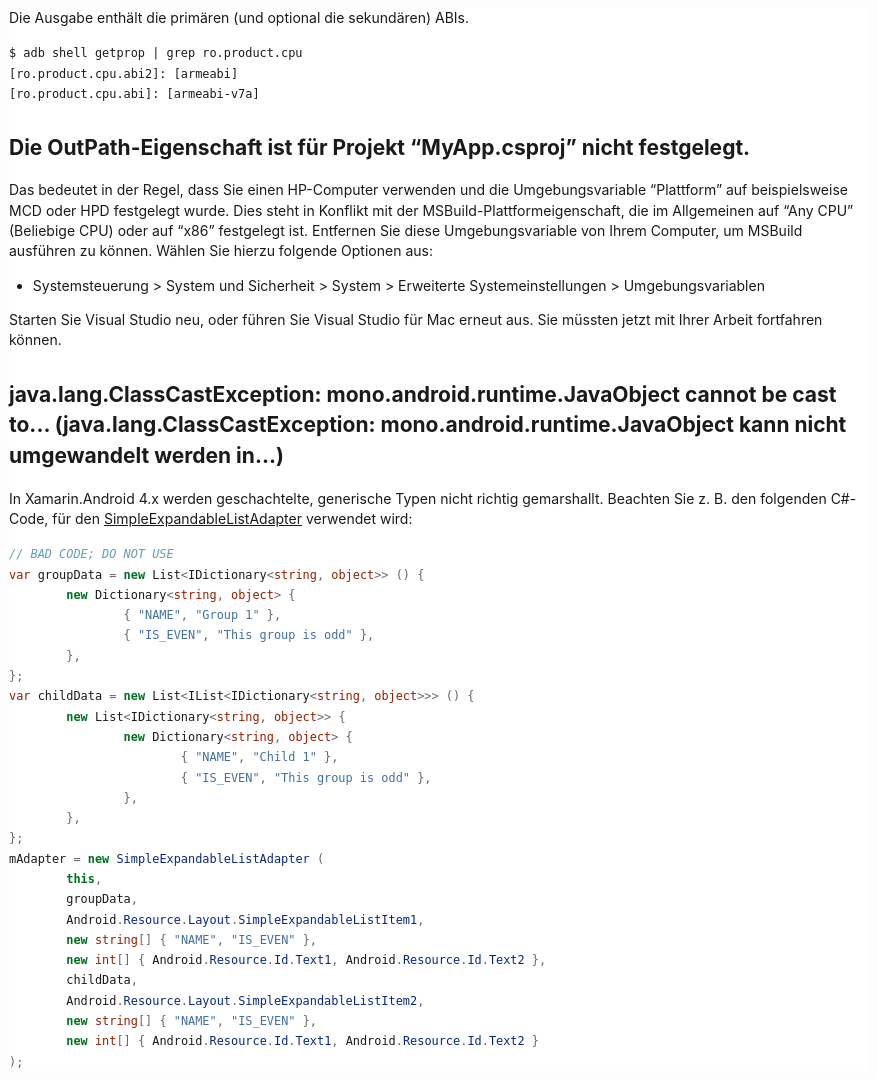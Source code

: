 Die Ausgabe enthält die primären (und optional die sekundären) ABIs.

```shell
$ adb shell getprop | grep ro.product.cpu
[ro.product.cpu.abi2]: [armeabi]
[ro.product.cpu.abi]: [armeabi-v7a]
```

## <a name="the-outpath-property-is-not-set-for-project-ldquomyappcsprojrdquo"></a>Die OutPath-Eigenschaft ist für Projekt &ldquo;MyApp.csproj&rdquo; nicht festgelegt.

Das bedeutet in der Regel, dass Sie einen HP-Computer verwenden und die Umgebungsvariable &ldquo;Plattform&rdquo; auf beispielsweise MCD oder HPD festgelegt wurde. Dies steht in Konflikt mit der MSBuild-Plattformeigenschaft, die im Allgemeinen auf &ldquo;Any CPU&rdquo; (Beliebige CPU) oder auf &ldquo;x86&rdquo; festgelegt ist. Entfernen Sie diese Umgebungsvariable von Ihrem Computer, um MSBuild ausführen zu können. Wählen Sie hierzu folgende Optionen aus:

- Systemsteuerung > System und Sicherheit > System > Erweiterte Systemeinstellungen > Umgebungsvariablen

Starten Sie Visual Studio neu, oder führen Sie Visual Studio für Mac erneut aus. Sie müssten jetzt mit Ihrer Arbeit fortfahren können.

## <a name="javalangclasscastexception-monoandroidruntimejavaobject-cannot-be-cast-to"></a>java.lang.ClassCastException: mono.android.runtime.JavaObject cannot be cast to... (java.lang.ClassCastException: mono.android.runtime.JavaObject kann nicht umgewandelt werden in...)

In Xamarin.Android 4.x werden geschachtelte, generische Typen nicht richtig gemarshallt. Beachten Sie z. B. den folgenden C\#-Code, für den [SimpleExpandableListAdapter](xref:Android.Widget.SimpleExpandableListAdapter) verwendet wird:

```csharp
// BAD CODE; DO NOT USE
var groupData = new List<IDictionary<string, object>> () {
        new Dictionary<string, object> {
                { "NAME", "Group 1" },
                { "IS_EVEN", "This group is odd" },
        },
};
var childData = new List<IList<IDictionary<string, object>>> () {
        new List<IDictionary<string, object>> {
                new Dictionary<string, object> {
                        { "NAME", "Child 1" },
                        { "IS_EVEN", "This group is odd" },
                },
        },
};
mAdapter = new SimpleExpandableListAdapter (
        this,
        groupData,
        Android.Resource.Layout.SimpleExpandableListItem1,
        new string[] { "NAME", "IS_EVEN" },
        new int[] { Android.Resource.Id.Text1, Android.Resource.Id.Text2 },
        childData,
        Android.Resource.Layout.SimpleExpandableListItem2,
        new string[] { "NAME", "IS_EVEN" },
        new int[] { Android.Resource.Id.Text1, Android.Resource.Id.Text2 }
);
```


[bug]: https://github.com/xamarin/xamarin-android/wiki/Submitting-Bugs,-Feature-Requests,-and-Pull-Requests